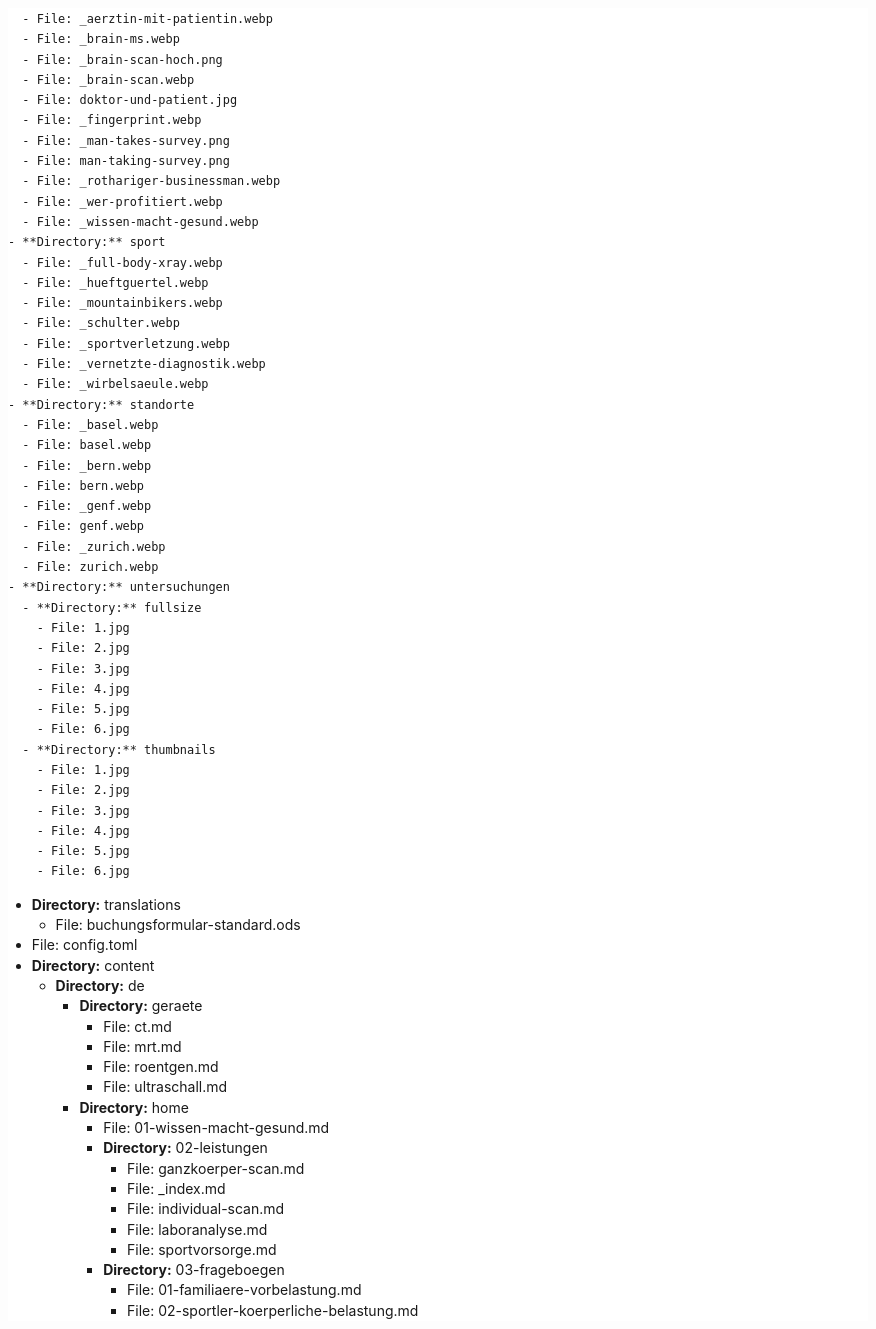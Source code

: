       - File: _aerztin-mit-patientin.webp
      - File: _brain-ms.webp
      - File: _brain-scan-hoch.png
      - File: _brain-scan.webp
      - File: doktor-und-patient.jpg
      - File: _fingerprint.webp
      - File: _man-takes-survey.png
      - File: man-taking-survey.png
      - File: _rothariger-businessman.webp
      - File: _wer-profitiert.webp
      - File: _wissen-macht-gesund.webp
    - **Directory:** sport
      - File: _full-body-xray.webp
      - File: _hueftguertel.webp
      - File: _mountainbikers.webp
      - File: _schulter.webp
      - File: _sportverletzung.webp
      - File: _vernetzte-diagnostik.webp
      - File: _wirbelsaeule.webp
    - **Directory:** standorte
      - File: _basel.webp
      - File: basel.webp
      - File: _bern.webp
      - File: bern.webp
      - File: _genf.webp
      - File: genf.webp
      - File: _zurich.webp
      - File: zurich.webp
    - **Directory:** untersuchungen
      - **Directory:** fullsize
        - File: 1.jpg
        - File: 2.jpg
        - File: 3.jpg
        - File: 4.jpg
        - File: 5.jpg
        - File: 6.jpg
      - **Directory:** thumbnails
        - File: 1.jpg
        - File: 2.jpg
        - File: 3.jpg
        - File: 4.jpg
        - File: 5.jpg
        - File: 6.jpg
  - **Directory:** translations
    - File: buchungsformular-standard.ods
- File: config.toml
- **Directory:** content
  - **Directory:** de
    - **Directory:** geraete
      - File: ct.md
      - File: mrt.md
      - File: roentgen.md
      - File: ultraschall.md
    - **Directory:** home
      - File: 01-wissen-macht-gesund.md
      - **Directory:** 02-leistungen
        - File: ganzkoerper-scan.md
        - File: _index.md
        - File: individual-scan.md
        - File: laboranalyse.md
        - File: sportvorsorge.md
      - **Directory:** 03-frageboegen
        - File: 01-familiaere-vorbelastung.md
        - File: 02-sportler-koerperliche-belastung.md